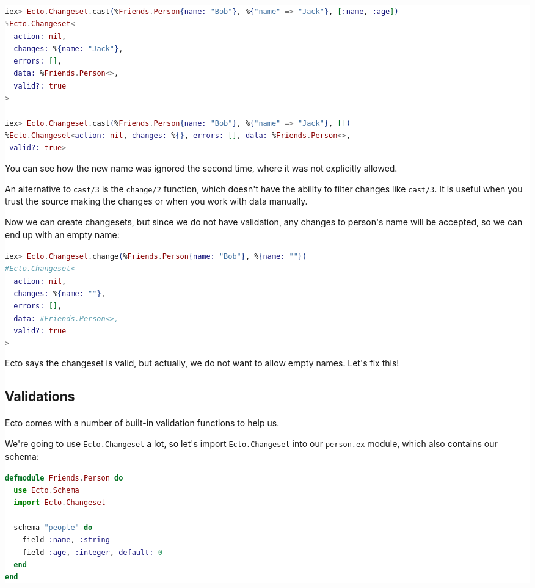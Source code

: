 ```elixir
iex> Ecto.Changeset.cast(%Friends.Person{name: "Bob"}, %{"name" => "Jack"}, [:name, :age])
%Ecto.Changeset<
  action: nil,
  changes: %{name: "Jack"},
  errors: [],
  data: %Friends.Person<>,
  valid?: true
>

iex> Ecto.Changeset.cast(%Friends.Person{name: "Bob"}, %{"name" => "Jack"}, [])
%Ecto.Changeset<action: nil, changes: %{}, errors: [], data: %Friends.Person<>,
 valid?: true>
```

You can see how the new name was ignored the second time, where it was not explicitly allowed.

An alternative to `cast/3` is the `change/2` function, which doesn't have the ability to filter changes like `cast/3`.
It is useful when you trust the source making the changes or when you work with data manually.

Now we can create changesets, but since we do not have validation, any changes to person's name will be accepted, so we can end up with an empty name:

```elixir
iex> Ecto.Changeset.change(%Friends.Person{name: "Bob"}, %{name: ""})
#Ecto.Changeset<
  action: nil,
  changes: %{name: ""},
  errors: [],
  data: #Friends.Person<>,
  valid?: true
>
```

Ecto says the changeset is valid, but actually, we do not want to allow empty names. Let's fix this!

## Validations

Ecto comes with a number of built-in validation functions to help us.

We're going to use `Ecto.Changeset` a lot, so let's import `Ecto.Changeset` into our `person.ex` module, which also contains our schema:

```elixir
defmodule Friends.Person do
  use Ecto.Schema
  import Ecto.Changeset

  schema "people" do
    field :name, :string
    field :age, :integer, default: 0
  end
end
```
